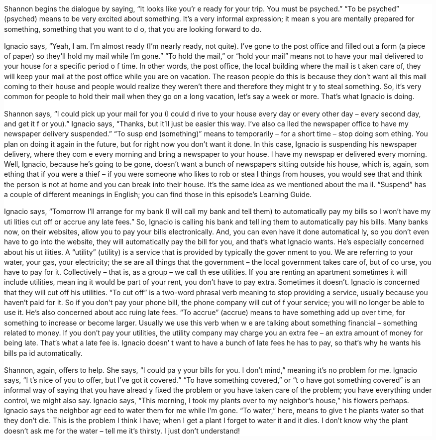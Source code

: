Shannon begins the dialogue by saying, “It looks like you’r e ready for your trip. You must be psyched.”  “To be psyched” (psyched) means to be very excited about something.  It’s a very informal expression; it mean s you are mentally prepared for something, something that you want to d o, that you are looking forward to do. 

Ignacio says, “Yeah, I am.  I’m almost ready (I’m nearly ready, not quite).  I’ve gone to the post office and filled out a form (a piece  of paper) so they’ll hold my mail while I’m gone.”  “To hold the mail,” or “hold  your mail” means not to have your mail delivered to your house for a specific period o f time.  In other words, the post office, the local building where the mail is t aken care of, they will keep your mail at the post office while you are on vacation.  The reason people do this is because they don’t want all this mail coming to their house and people would realize they weren’t there and therefore they might tr y to steal something.  So, it’s very common for people to hold their mail when they go on a long vacation, let’s say a week or more.  That’s what Ignacio is doing.    

 Shannon says, “I could pick up your mail for you (I could d rive to your house every day or every other day – every second day, and get it f or you).”  Ignacio says, “Thanks, but it’ll just be easier this way.  I’ve also ca lled the newspaper office to have my newspaper delivery suspended.”  “To susp end (something)” means to temporarily – for a short time – stop doing som ething.  You plan on doing it again in the future, but for right now you  don’t want it done.  In this case, Ignacio is suspending his newspaper delivery, where they com e every morning and bring a newspaper to your house.  I have my newspap er delivered every morning.  Well, Ignacio, because he’s going to be gone,  doesn’t want a bunch of newspapers sitting outside his house, which is, again, som ething that if you were a thief – if you were someone who likes to rob or stea l things from houses, you would see that and think the person is not at home and you can break into their house.  It’s the same idea as we mentioned about the ma il.  “Suspend” has a couple of different meanings in English; you can find those in this episode’s Learning Guide. 

Ignacio says, “Tomorrow I’ll arrange for my bank (I will call my bank and tell them) to automatically pay my bills so I won’t have my uti lities cut off or accrue any late fees.”  So, Ignacio is calling his bank and tell ing them to automatically pay his bills.  Many banks now, on their websites, allow you  to pay your bills electronically.  And, you can even have it done automatical ly, so you don’t even have to go into the website, they will automatically pay the bill for you, and that’s what Ignacio wants.  He’s especially concerned about his ut ilities.  A “utility” (utility) is a service that is provided by typically the gover nment to you.  We are referring to your water, your gas, your electricity; the se are all things that the government – the local government takes care of, but of co urse, you have to pay for it.  Collectively – that is, as a group – we call th ese utilities.  If you are renting an apartment sometimes it will include utilities, mean ing it would be part of your rent, you don’t have to pay extra.  Sometimes it doesn’t.   Ignacio is concerned that they will cut off his utilities.  “To cut off” is a two-word phrasal verb meaning to stop providing a service, usually because you haven’t paid  for it.  So if you don’t pay your phone bill, the phone company will cut of f your service; you will no longer be able to use it.  He’s also concerned about acc ruing late fees.  “To accrue” (accrue) means to have something add up over time,  for something to increase or become larger.  Usually we use this verb when w e are talking about something financial – something related to money.  If you don’t pay your utilities, the utility company may charge you an extra fee – an extra amount of money for being late.  That’s what a late fee is.  Ignacio doesn’ t want to have a bunch of late fees he has to pay, so that’s why he wants his bills pa id automatically. 

 Shannon, again, offers to help.  She says, “I could pa y your bills for you.  I don’t mind,” meaning it’s no problem for me.  Ignacio says, “I t’s nice of you to offer, but I’ve got it covered.”  “To have something covered,” or “t o have got something covered” is an informal way of saying that you have alread y fixed the problem or you have taken care of the problem; you have everything under control, we might also say.  Ignacio says, “This morning, I took my plants over to my neighbor’s house,” his flowers perhaps.  Ignacio says the neighbor agr eed to water them for me while I’m gone.  “To water,” here, means to give t he plants water so that they don’t die.  This is the problem I think I have; when I  get a plant I forget to water it and it dies.  I don’t know why the plant doesn’t ask me for the water – tell me it’s thirsty.  I just don’t understand! 
